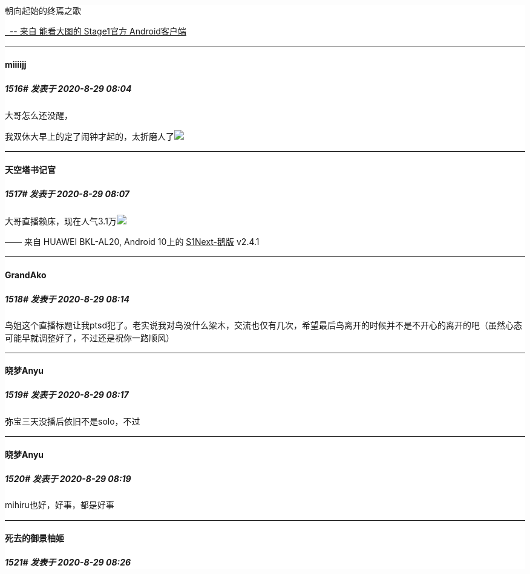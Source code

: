 
朝向起始的终焉之歌

[  -- 来自 能看大图的 Stage1官方 Android客户端](https://www.coolapk.com/apk/140634)


*****

####  miiiijj  
##### 1516#       发表于 2020-8-29 08:04


大哥怎么还没醒，

我双休大早上的定了闹钟才起的，太折磨人了<img src="https://static.saraba1st.com/image/smiley/face2017/125.png" referrerpolicy="no-referrer">


*****

####  天空塔书记官  
##### 1517#       发表于 2020-8-29 08:07


大哥直播赖床，现在人气3.1万<img src="https://static.saraba1st.com/image/smiley/face2017/035.png" referrerpolicy="no-referrer">

—— 来自 HUAWEI BKL-AL20, Android 10上的 [S1Next-鹅版](https://github.com/ykrank/S1-Next/releases) v2.4.1


*****

####  GrandAko  
##### 1518#       发表于 2020-8-29 08:14


鸟姐这个直播标题让我ptsd犯了。老实说我对鸟没什么粱木，交流也仅有几次，希望最后鸟离开的时候并不是不开心的离开的吧（虽然心态可能早就调整好了，不过还是祝你一路顺风）


*****

####  晓梦Anyu  
##### 1519#       发表于 2020-8-29 08:17


弥宝三天没播后依旧不是solo，不过


*****

####  晓梦Anyu  
##### 1520#       发表于 2020-8-29 08:19


mihiru也好，好事，都是好事


*****

####  死去的御景柚姬  
##### 1521#       发表于 2020-8-29 08:26
